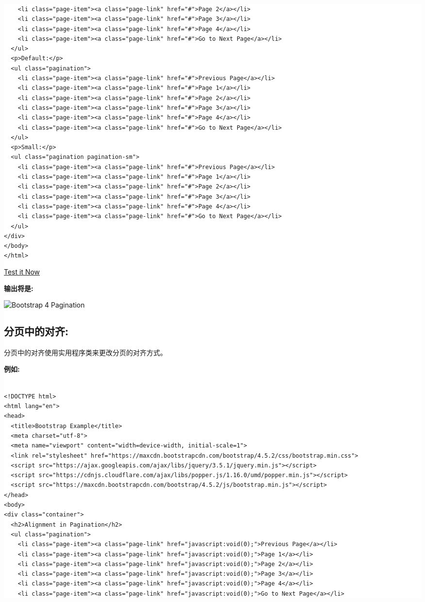 ```
    <li class="page-item"><a class="page-link" href="#">Page 2</a></li>
    <li class="page-item"><a class="page-link" href="#">Page 3</a></li>
    <li class="page-item"><a class="page-link" href="#">Page 4</a></li>
    <li class="page-item"><a class="page-link" href="#">Go to Next Page</a></li>
  </ul>
  <p>Default:</p>
  <ul class="pagination">
    <li class="page-item"><a class="page-link" href="#">Previous Page</a></li>
    <li class="page-item"><a class="page-link" href="#">Page 1</a></li>
    <li class="page-item"><a class="page-link" href="#">Page 2</a></li>
    <li class="page-item"><a class="page-link" href="#">Page 3</a></li>
    <li class="page-item"><a class="page-link" href="#">Page 4</a></li>
    <li class="page-item"><a class="page-link" href="#">Go to Next Page</a></li>
  </ul>
  <p>Small:</p>
  <ul class="pagination pagination-sm">
    <li class="page-item"><a class="page-link" href="#">Previous Page</a></li>
    <li class="page-item"><a class="page-link" href="#">Page 1</a></li>
    <li class="page-item"><a class="page-link" href="#">Page 2</a></li>
    <li class="page-item"><a class="page-link" href="#">Page 3</a></li>
    <li class="page-item"><a class="page-link" href="#">Page 4</a></li>
    <li class="page-item"><a class="page-link" href="#">Go to Next Page</a></li>
  </ul>
</div>
</body>
</html>

```

[Test it Now](https://www.javatpoint.com/oprweb/test.jsp?filename=bootstrap-4-pagination4)

**输出将是:**

![Bootstrap 4 Pagination](../Images/f80ea436af5dd2727145ddf3fe64cf93.png)

## 分页中的对齐:

分页中的对齐使用实用程序类来更改分页的对齐方式。

**例如:**

```

<!DOCTYPE html>
<html lang="en">
<head>
  <title>Bootstrap Example</title>
  <meta charset="utf-8">
  <meta name="viewport" content="width=device-width, initial-scale=1">
  <link rel="stylesheet" href="https://maxcdn.bootstrapcdn.com/bootstrap/4.5.2/css/bootstrap.min.css">
  <script src="https://ajax.googleapis.com/ajax/libs/jquery/3.5.1/jquery.min.js"></script>
  <script src="https://cdnjs.cloudflare.com/ajax/libs/popper.js/1.16.0/umd/popper.min.js"></script>
  <script src="https://maxcdn.bootstrapcdn.com/bootstrap/4.5.2/js/bootstrap.min.js"></script>
</head>
<body>
<div class="container">
  <h2>Alignment in Pagination</h2>                 
  <ul class="pagination">
    <li class="page-item"><a class="page-link" href="javascript:void(0);">Previous Page</a></li>
    <li class="page-item"><a class="page-link" href="javascript:void(0);">Page 1</a></li>
    <li class="page-item"><a class="page-link" href="javascript:void(0);">Page 2</a></li>
    <li class="page-item"><a class="page-link" href="javascript:void(0);">Page 3</a></li>
    <li class="page-item"><a class="page-link" href="javascript:void(0);">Page 4</a></li>
    <li class="page-item"><a class="page-link" href="javascript:void(0);">Go to Next Page</a></li>
```